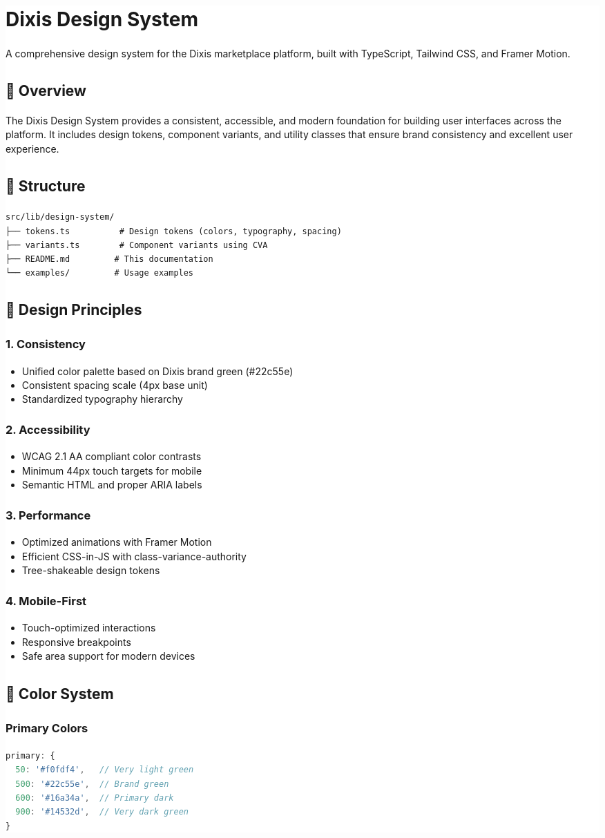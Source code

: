# Dixis Design System

A comprehensive design system for the Dixis marketplace platform, built with TypeScript, Tailwind CSS, and Framer Motion.

## 🎨 Overview

The Dixis Design System provides a consistent, accessible, and modern foundation for building user interfaces across the platform. It includes design tokens, component variants, and utility classes that ensure brand consistency and excellent user experience.

## 📁 Structure

```
src/lib/design-system/
├── tokens.ts          # Design tokens (colors, typography, spacing)
├── variants.ts        # Component variants using CVA
├── README.md         # This documentation
└── examples/         # Usage examples
```

## 🎯 Design Principles

### 1. **Consistency**
- Unified color palette based on Dixis brand green (#22c55e)
- Consistent spacing scale (4px base unit)
- Standardized typography hierarchy

### 2. **Accessibility**
- WCAG 2.1 AA compliant color contrasts
- Minimum 44px touch targets for mobile
- Semantic HTML and proper ARIA labels

### 3. **Performance**
- Optimized animations with Framer Motion
- Efficient CSS-in-JS with class-variance-authority
- Tree-shakeable design tokens

### 4. **Mobile-First**
- Touch-optimized interactions
- Responsive breakpoints
- Safe area support for modern devices

## 🎨 Color System

### Primary Colors
```typescript
primary: {
  50: '#f0fdf4',   // Very light green
  500: '#22c55e',  // Brand green
  600: '#16a34a',  // Primary dark
  900: '#14532d',  // Very dark green
}
```
